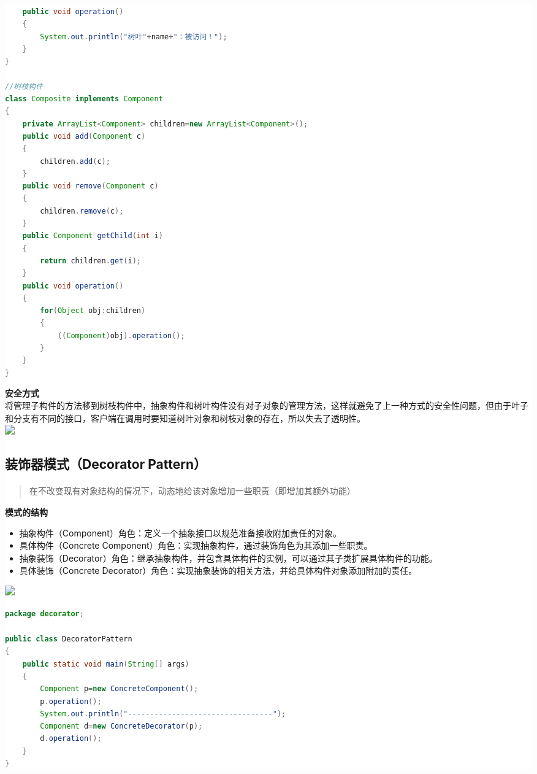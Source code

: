 ```java
    public void operation()
    {
        System.out.println("树叶"+name+"：被访问！"); 
    }
}

//树枝构件
class Composite implements Component
{
    private ArrayList<Component> children=new ArrayList<Component>();   
    public void add(Component c)
    {
        children.add(c);
    }   
    public void remove(Component c)
    {
        children.remove(c);
    }   
    public Component getChild(int i)
    {
        return children.get(i);
    }   
    public void operation()
    {
        for(Object obj:children)
        {
            ((Component)obj).operation();
        }
    }    
}
```

**安全方式**  <br />  将管理子构件的方法移到树枝构件中，抽象构件和树叶构件没有对子对象的管理方法，这样就避免了上一种方式的安全性问题，但由于叶子和分支有不同的接口，客户端在调用时要知道树叶对象和树枝对象的存在，所以失去了透明性。  <br />  ![](http://c.biancheng.net/uploads/allimg/181115/3-1Q1151GF5221.gif#crop=0&crop=0&crop=1&crop=1&id=PDv3G&originHeight=528&originWidth=500&originalType=binary&ratio=1&rotation=0&showTitle=false&status=done&style=none&title=)


## 装饰器模式（Decorator Pattern）
> 在不改变现有对象结构的情况下，动态地给该对象增加一些职责（即增加其额外功能）


**模式的结构**

- 抽象构件（Component）角色：定义一个抽象接口以规范准备接收附加责任的对象。
- 具体构件（Concrete Component）角色：实现抽象构件，通过装饰角色为其添加一些职责。
- 抽象装饰（Decorator）角色：继承抽象构件，并包含具体构件的实例，可以通过其子类扩展具体构件的功能。
- 具体装饰（Concrete Decorator）角色：实现抽象装饰的相关方法，并给具体构件对象添加附加的责任。

![](http://c.biancheng.net/uploads/allimg/181115/3-1Q115142115M2.gif#crop=0&crop=0&crop=1&crop=1&id=aLRBy&originHeight=483&originWidth=500&originalType=binary&ratio=1&rotation=0&showTitle=false&status=done&style=none&title=)
```java
package decorator;

public class DecoratorPattern
{
    public static void main(String[] args)
    {
        Component p=new ConcreteComponent();
        p.operation();
        System.out.println("---------------------------------");
        Component d=new ConcreteDecorator(p);
        d.operation();
    }
}

```